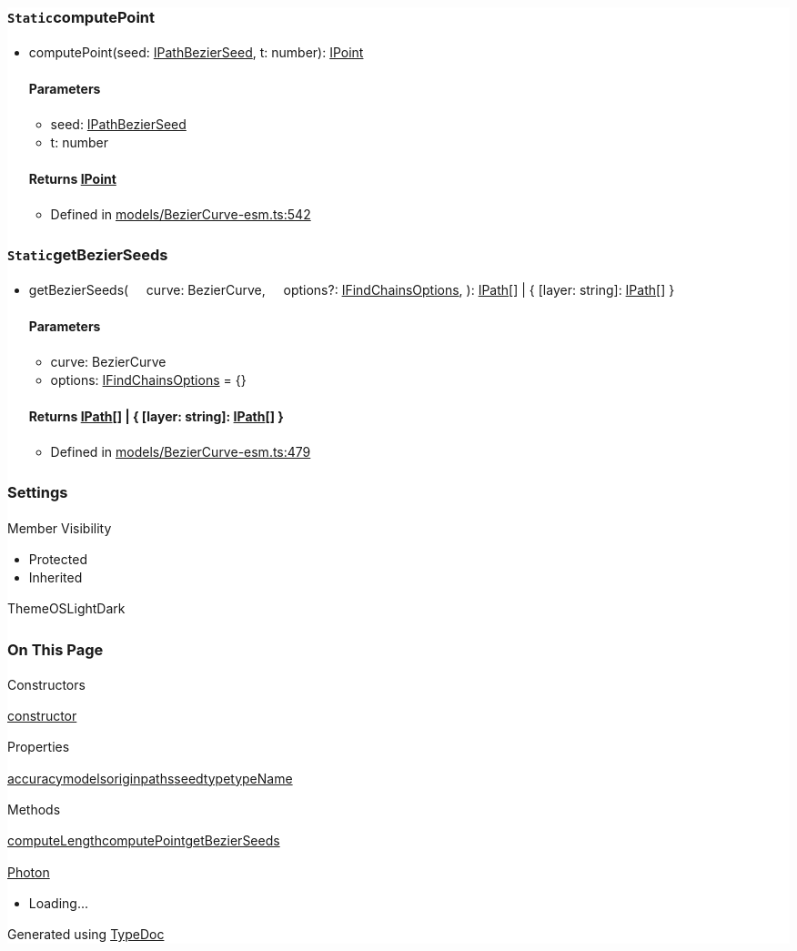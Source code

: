 ### `Static`computePoint

* computePoint(seed: [IPathBezierSeed](../interfaces/core_schema.IPathBezierSeed.md), t: number): [IPoint](../interfaces/core_schema.IPoint.md)

  #### Parameters

  + seed: [IPathBezierSeed](../interfaces/core_schema.IPathBezierSeed.md)
  + t: number

  #### Returns [IPoint](../interfaces/core_schema.IPoint.md)

  + Defined in [models/BezierCurve-esm.ts:542](https://github.com/mwhite454/photon/blob/main/packages/photon/src/models/BezierCurve-esm.ts#L542)

### `Static`getBezierSeeds

* getBezierSeeds(
      curve: BezierCurve,
      options?: [IFindChainsOptions](../interfaces/core_maker.IFindChainsOptions.md),
  ): [IPath](../interfaces/core_schema.IPath.md)[] | { [layer: string]: [IPath](../interfaces/core_schema.IPath.md)[] }

  #### Parameters

  + curve: BezierCurve
  + options: [IFindChainsOptions](../interfaces/core_maker.IFindChainsOptions.md) = {}

  #### Returns [IPath](../interfaces/core_schema.IPath.md)[] | { [layer: string]: [IPath](../interfaces/core_schema.IPath.md)[] }

  + Defined in [models/BezierCurve-esm.ts:479](https://github.com/mwhite454/photon/blob/main/packages/photon/src/models/BezierCurve-esm.ts#L479)

### Settings

Member Visibility

* Protected
* Inherited

ThemeOSLightDark

### On This Page

Constructors

[constructor](#constructor)

Properties

[accuracy](#accuracy)[models](#models)[origin](#origin)[paths](#paths)[seed](#seed)[type](#type)[typeName](#typename)

Methods

[computeLength](#computelength)[computePoint](#computepoint)[getBezierSeeds](#getbezierseeds)

[Photon](../index.md)

* Loading...

Generated using [TypeDoc](https://typedoc.org/)
